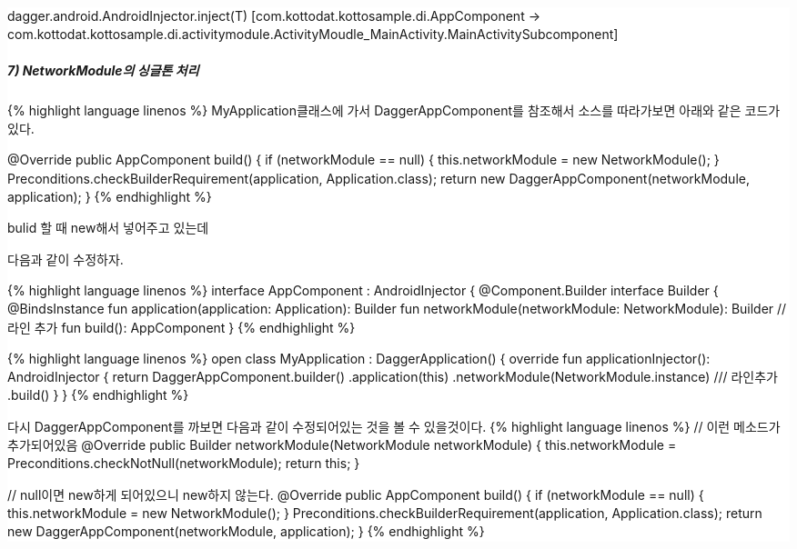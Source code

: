 dagger.android.AndroidInjector.inject(T) [com.kottodat.kottosample.di.AppComponent → com.kottodat.kottosample.di.activitymodule.ActivityMoudle_MainActivity.MainActivitySubcomponent]


##### 7) NetworkModule의 싱글톤 처리
{% highlight language linenos %}
MyApplication클래스에 가서 DaggerAppComponent를 참조해서 소스를 따라가보면
아래와 같은 코드가 있다.

@Override
public AppComponent build() {
  if (networkModule == null) {
    this.networkModule = new NetworkModule();
  }
  Preconditions.checkBuilderRequirement(application, Application.class);
  return new DaggerAppComponent(networkModule, application);
}
{% endhighlight %}

bulid 할 때 new해서 넣어주고 있는데

다음과 같이 수정하자.

{% highlight language linenos %}
interface AppComponent : AndroidInjector<MyApplication> {
    @Component.Builder
    interface Builder {
        @BindsInstance
        fun application(application: Application): Builder
        fun networkModule(networkModule: NetworkModule): Builder // 라인 추가
        fun build(): AppComponent
    }
{% endhighlight %}

{% highlight language linenos %}
open class MyApplication : DaggerApplication() {
    override fun applicationInjector(): AndroidInjector<out DaggerApplication> {
        return DaggerAppComponent.builder()
            .application(this)
            .networkModule(NetworkModule.instance) /// 라인추가
            .build()
    }
}
{% endhighlight %}


다시 DaggerAppComponent를 까보면 다음과 같이 수정되어있는 것을 볼 수 있을것이다.
{% highlight language linenos %}
// 이런 메소드가 추가되어있음
@Override
public Builder networkModule(NetworkModule networkModule) {
  this.networkModule = Preconditions.checkNotNull(networkModule);
  return this;
}

// null이면 new하게 되어있으니 new하지 않는다.
@Override
public AppComponent build() {
  if (networkModule == null) {
    this.networkModule = new NetworkModule();
  }
  Preconditions.checkBuilderRequirement(application, Application.class);
  return new DaggerAppComponent(networkModule, application);
}
{% endhighlight %}
